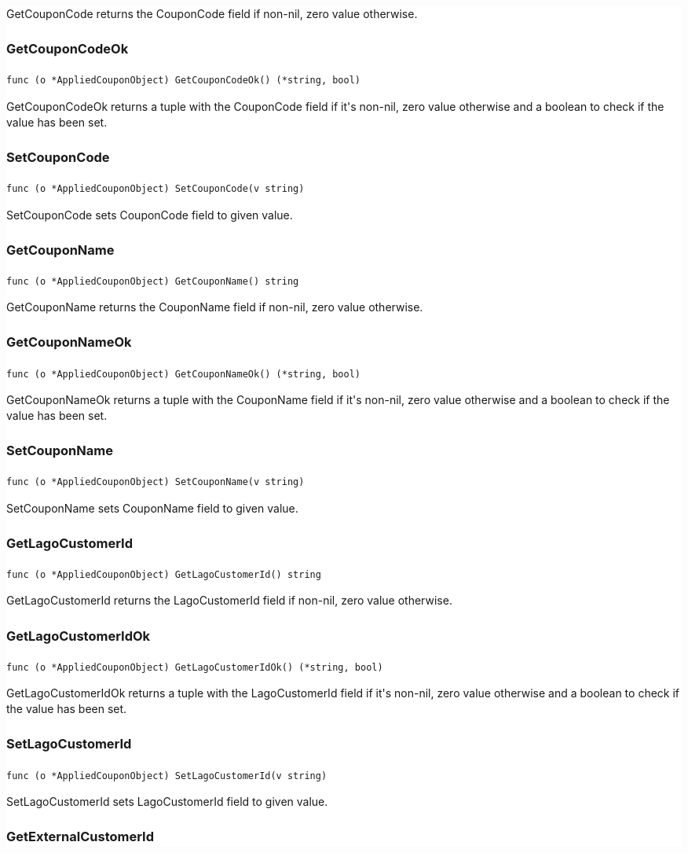 GetCouponCode returns the CouponCode field if non-nil, zero value otherwise.

### GetCouponCodeOk

`func (o *AppliedCouponObject) GetCouponCodeOk() (*string, bool)`

GetCouponCodeOk returns a tuple with the CouponCode field if it's non-nil, zero value otherwise
and a boolean to check if the value has been set.

### SetCouponCode

`func (o *AppliedCouponObject) SetCouponCode(v string)`

SetCouponCode sets CouponCode field to given value.


### GetCouponName

`func (o *AppliedCouponObject) GetCouponName() string`

GetCouponName returns the CouponName field if non-nil, zero value otherwise.

### GetCouponNameOk

`func (o *AppliedCouponObject) GetCouponNameOk() (*string, bool)`

GetCouponNameOk returns a tuple with the CouponName field if it's non-nil, zero value otherwise
and a boolean to check if the value has been set.

### SetCouponName

`func (o *AppliedCouponObject) SetCouponName(v string)`

SetCouponName sets CouponName field to given value.


### GetLagoCustomerId

`func (o *AppliedCouponObject) GetLagoCustomerId() string`

GetLagoCustomerId returns the LagoCustomerId field if non-nil, zero value otherwise.

### GetLagoCustomerIdOk

`func (o *AppliedCouponObject) GetLagoCustomerIdOk() (*string, bool)`

GetLagoCustomerIdOk returns a tuple with the LagoCustomerId field if it's non-nil, zero value otherwise
and a boolean to check if the value has been set.

### SetLagoCustomerId

`func (o *AppliedCouponObject) SetLagoCustomerId(v string)`

SetLagoCustomerId sets LagoCustomerId field to given value.


### GetExternalCustomerId
